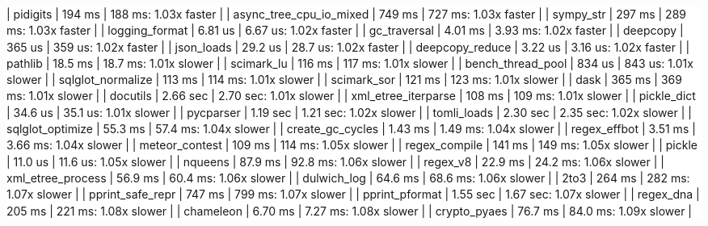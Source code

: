 | pidigits                   | 194 ms                                                 | 188 ms: 1.03x faster                                                             |
| async_tree_cpu_io_mixed    | 749 ms                                                 | 727 ms: 1.03x faster                                                             |
| sympy_str                  | 297 ms                                                 | 289 ms: 1.03x faster                                                             |
| logging_format             | 6.81 us                                                | 6.67 us: 1.02x faster                                                            |
| gc_traversal               | 4.01 ms                                                | 3.93 ms: 1.02x faster                                                            |
| deepcopy                   | 365 us                                                 | 359 us: 1.02x faster                                                             |
| json_loads                 | 29.2 us                                                | 28.7 us: 1.02x faster                                                            |
| deepcopy_reduce            | 3.22 us                                                | 3.16 us: 1.02x faster                                                            |
| pathlib                    | 18.5 ms                                                | 18.7 ms: 1.01x slower                                                            |
| scimark_lu                 | 116 ms                                                 | 117 ms: 1.01x slower                                                             |
| bench_thread_pool          | 834 us                                                 | 843 us: 1.01x slower                                                             |
| sqlglot_normalize          | 113 ms                                                 | 114 ms: 1.01x slower                                                             |
| scimark_sor                | 121 ms                                                 | 123 ms: 1.01x slower                                                             |
| dask                       | 365 ms                                                 | 369 ms: 1.01x slower                                                             |
| docutils                   | 2.66 sec                                               | 2.70 sec: 1.01x slower                                                           |
| xml_etree_iterparse        | 108 ms                                                 | 109 ms: 1.01x slower                                                             |
| pickle_dict                | 34.6 us                                                | 35.1 us: 1.01x slower                                                            |
| pycparser                  | 1.19 sec                                               | 1.21 sec: 1.02x slower                                                           |
| tomli_loads                | 2.30 sec                                               | 2.35 sec: 1.02x slower                                                           |
| sqlglot_optimize           | 55.3 ms                                                | 57.4 ms: 1.04x slower                                                            |
| create_gc_cycles           | 1.43 ms                                                | 1.49 ms: 1.04x slower                                                            |
| regex_effbot               | 3.51 ms                                                | 3.66 ms: 1.04x slower                                                            |
| meteor_contest             | 109 ms                                                 | 114 ms: 1.05x slower                                                             |
| regex_compile              | 141 ms                                                 | 149 ms: 1.05x slower                                                             |
| pickle                     | 11.0 us                                                | 11.6 us: 1.05x slower                                                            |
| nqueens                    | 87.9 ms                                                | 92.8 ms: 1.06x slower                                                            |
| regex_v8                   | 22.9 ms                                                | 24.2 ms: 1.06x slower                                                            |
| xml_etree_process          | 56.9 ms                                                | 60.4 ms: 1.06x slower                                                            |
| dulwich_log                | 64.6 ms                                                | 68.6 ms: 1.06x slower                                                            |
| 2to3                       | 264 ms                                                 | 282 ms: 1.07x slower                                                             |
| pprint_safe_repr           | 747 ms                                                 | 799 ms: 1.07x slower                                                             |
| pprint_pformat             | 1.55 sec                                               | 1.67 sec: 1.07x slower                                                           |
| regex_dna                  | 205 ms                                                 | 221 ms: 1.08x slower                                                             |
| chameleon                  | 6.70 ms                                                | 7.27 ms: 1.08x slower                                                            |
| crypto_pyaes               | 76.7 ms                                                | 84.0 ms: 1.09x slower                                                            |